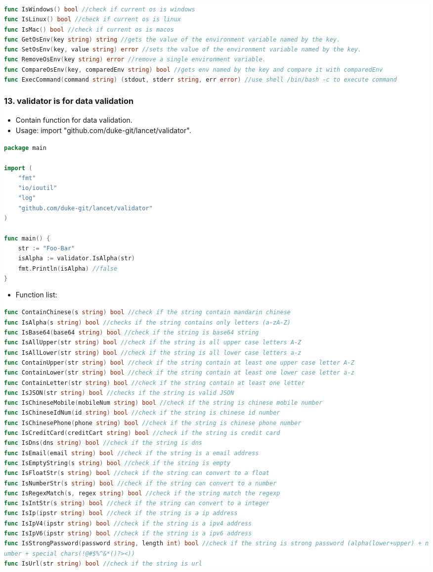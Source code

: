 ```go
func IsWindows() bool //check if current os is windows
func IsLinux() bool //check if current os is linux
func IsMac() bool //check if current os is macos
func GetOsEnv(key string) string //gets the value of the environment variable named by the key.
func SetOsEnv(key, value string) error //sets the value of the environment variable named by the key.
func RemoveOsEnv(key string) error //remove a single environment variable.
func CompareOsEnv(key, comparedEnv string) bool //gets env named by the key and compare it with comparedEnv
func ExecCommand(command string) (stdout, stderr string, err error) //use shell /bin/bash -c to execute command
```

### 13. validator is for data validation

- Contain function for data validation.
- Usage: import "github.com/duke-git/lancet/validator".

```go
package main

import (
    "fmt"
    "io/ioutil"
    "log"
    "github.com/duke-git/lancet/validator"
)

func main() {
    str := "Foo-Bar"
    isAlpha := validator.IsAlpha(str)
    fmt.Println(isAlpha) //false
}
```

- Function list:

```go
func ContainChinese(s string) bool //check if the string contain mandarin chinese
func IsAlpha(s string) bool //checks if the string contains only letters (a-zA-Z)
func IsBase64(base64 string) bool //check if the string is base64 string
func IsAllUpper(str string) bool //check if the string is all upper case letters A-Z
func IsAllLower(str string) bool //check if the string is all lower case letters a-z
func ContainUpper(str string) bool //check if the string contain at least one upper case letter A-Z
func ContainLower(str string) bool //check if the string contain at least one lower case letter a-z
func ContainLetter(str string) bool //check if the string contain at least one letter
func IsJSON(str string) bool //checks if the string is valid JSON
func IsChineseMobile(mobileNum string) bool //check if the string is chinese mobile number
func IsChineseIdNum(id string) bool //check if the string is chinese id number
func IsChinesePhone(phone string) bool //check if the string is chinese phone number
func IsCreditCard(creditCart string) bool //check if the string is credit card
func IsDns(dns string) bool //check if the string is dns
func IsEmail(email string) bool //check if the string is a email address
func IsEmptyString(s string) bool //check if the string is empty
func IsFloatStr(s string) bool //check if the string can convert to a float
func IsNumberStr(s string) bool //check if the string can convert to a number
func IsRegexMatch(s, regex string) bool //check if the string match the regexp
func IsIntStr(s string) bool //check if the string can convert to a integer
func IsIp(ipstr string) bool //check if the string is a ip address
func IsIpV4(ipstr string) bool //check if the string is a ipv4 address
func IsIpV6(ipstr string) bool //check if the string is a ipv6 address
func IsStrongPassword(password string, length int) bool //check if the string is strong password (alpha(lower+upper) + number + special chars(!@#$%^&*()?><))
func IsUrl(str string) bool //check if the string is url
```